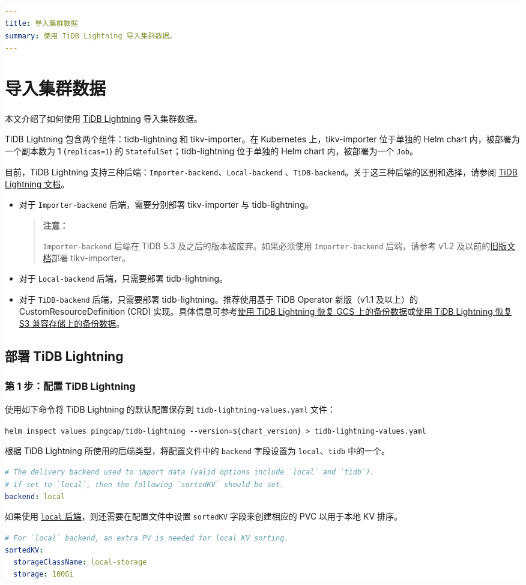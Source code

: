 ```yaml
---
title: 导入集群数据
summary: 使用 TiDB Lightning 导入集群数据。
---
```


# 导入集群数据

本文介绍了如何使用 [TiDB Lightning](https://docs.pingcap.com/zh/tidb/stable/tidb-lightning-overview) 导入集群数据。

TiDB Lightning 包含两个组件：tidb-lightning 和 tikv-importer。在 Kubernetes 上，tikv-importer 位于单独的 Helm chart 内，被部署为一个副本数为 1 (`replicas=1`) 的 `StatefulSet`；tidb-lightning 位于单独的 Helm chart 内，被部署为一个 `Job`。

目前，TiDB Lightning 支持三种后端：`Importer-backend`、`Local-backend` 、`TiDB-backend`。关于这三种后端的区别和选择，请参阅 [TiDB Lightning 文档](https://docs.pingcap.com/zh/tidb/stable/tidb-lightning-backends)。

- 对于 `Importer-backend` 后端，需要分别部署 tikv-importer 与 tidb-lightning。

    > **注意：**
    >
    > `Importer-backend` 后端在 TiDB 5.3 及之后的版本被废弃。如果必须使用 `Importer-backend` 后端，请参考 v1.2 及以前的[旧版文档](https://docs.pingcap.com/zh/tidb-in-kubernetes/v1.2/restore-data-using-tidb-lightning#部署-tikv-importer)部署 tikv-importer。

- 对于 `Local-backend` 后端，只需要部署 tidb-lightning。

- 对于 `TiDB-backend` 后端，只需要部署 tidb-lightning。推荐使用基于 TiDB Operator 新版（v1.1 及以上）的 CustomResourceDefinition (CRD) 实现。具体信息可参考[使用 TiDB Lightning 恢复 GCS 上的备份数据](restore-from-gcs.md)或[使用 TiDB Lightning 恢复 S3 兼容存储上的备份数据](restore-from-s3.md)。

## 部署 TiDB Lightning

### 第 1 步：配置 TiDB Lightning

使用如下命令将 TiDB Lightning 的默认配置保存到 `tidb-lightning-values.yaml` 文件：


```shell
helm inspect values pingcap/tidb-lightning --version=${chart_version} > tidb-lightning-values.yaml
```

根据 TiDB Lightning 所使用的后端类型，将配置文件中的 `backend` 字段设置为 `local`、`tidb` 中的一个。

```yaml
# The delivery backend used to import data (valid options include `local` and `tidb`).
# If set to `local`, then the following `sortedKV` should be set.
backend: local
```

如果使用 [`local` 后端](https://docs.pingcap.com/zh/tidb/stable/tidb-lightning-backends#tidb-lightning-local-backend)，则还需要在配置文件中设置 `sortedKV` 字段来创建相应的 PVC 以用于本地 KV 排序。

```yaml
# For `local` backend, an extra PV is needed for local KV sorting.
sortedKV:
  storageClassName: local-storage
  storage: 100Gi
```
